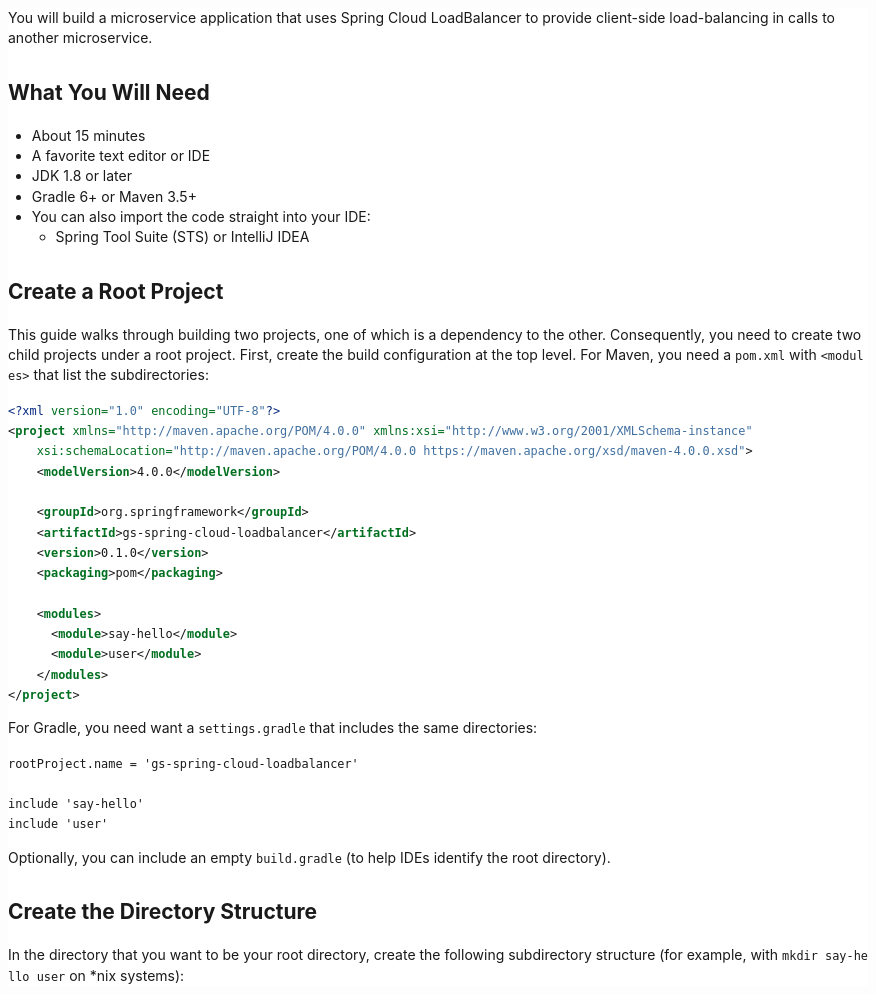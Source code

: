You will build a microservice application that uses Spring Cloud LoadBalancer to provide client-side load-balancing in calls to another microservice.

## What You Will Need

 - About 15 minutes
 - A favorite text editor or IDE
 - JDK 1.8 or later
 - Gradle 6+ or Maven 3.5+
 - You can also import the code straight into your IDE:
   - Spring Tool Suite (STS) or IntelliJ IDEA

## Create a Root Project

This guide walks through building two projects, one of which is a dependency to the other. Consequently, you need to create two child projects under a root project. First, create the build configuration at the top level. For Maven, you need a `pom.xml` with `<modules>` that list the subdirectories:

```xml
<?xml version="1.0" encoding="UTF-8"?>
<project xmlns="http://maven.apache.org/POM/4.0.0" xmlns:xsi="http://www.w3.org/2001/XMLSchema-instance"
    xsi:schemaLocation="http://maven.apache.org/POM/4.0.0 https://maven.apache.org/xsd/maven-4.0.0.xsd">
    <modelVersion>4.0.0</modelVersion>

    <groupId>org.springframework</groupId>
    <artifactId>gs-spring-cloud-loadbalancer</artifactId>
    <version>0.1.0</version>
    <packaging>pom</packaging>

    <modules>
      <module>say-hello</module>
      <module>user</module>
    </modules>
</project>
```

For Gradle, you need want a `settings.gradle` that includes the same directories:

```properties
rootProject.name = 'gs-spring-cloud-loadbalancer'

include 'say-hello'
include 'user'
```

Optionally, you can include an empty `build.gradle` (to help IDEs identify the root directory).

## Create the Directory Structure

In the directory that you want to be your root directory, create the following subdirectory structure (for example, with `mkdir say-hello user` on *nix systems):
